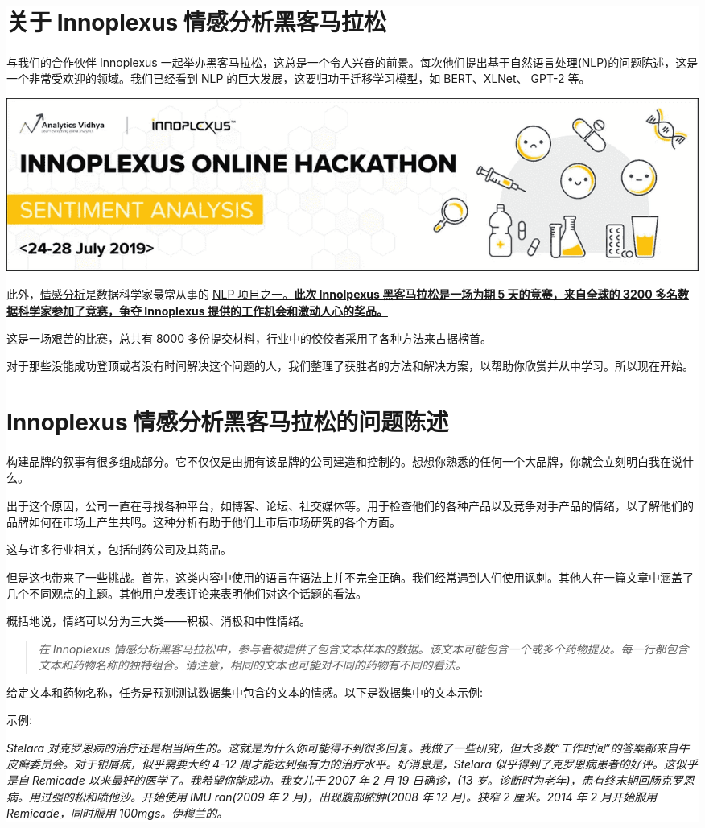 # 关于 Innoplexus 情感分析黑客马拉松

与我们的合作伙伴 Innoplexus 一起举办黑客马拉松，这总是一个令人兴奋的前景。每次他们提出基于自然语言处理(NLP)的问题陈述，这是一个非常受欢迎的领域。我们已经看到 NLP 的巨大发展，这要归功于[迁移学习](https://www.analyticsvidhya.com/blog/2017/06/transfer-learning-the-art-of-fine-tuning-a-pre-trained-model/?utm_source=blog&utm_medium=innoplexus-sentiment-analysis-hackathon-top-3-out-of-the-box-winning-approaches)模型，如 BERT、XLNet、 [GPT-2](https://www.analyticsvidhya.com/blog/2019/07/openai-gpt2-text-generator-python/?utm_source=blog&utm_medium=innoplexus-sentiment-analysis-hackathon-top-3-out-of-the-box-winning-approaches) 等。

![](img/de42e4eafe6dfaa0e1470050632667fe.png)

此外，[情感分析](https://datahack.analyticsvidhya.com/contest/practice-problem-twitter-sentiment-analysis/?utm_source=blog&utm_medium=innoplexus-sentiment-analysis-hackathon-top-3-out-of-the-box-winning-approaches)是数据科学家最常从事的 [NLP 项目之一。**此次 Innolpexus 黑客马拉松是一场为期 5 天的竞赛，来自全球的 3200 多名数据科学家参加了竞赛，争夺 Innoplexus 提供的工作机会和激动人心的奖品。**](https://courses.analyticsvidhya.com/courses/natural-language-processing-nlp?utm_source=blog&utm_medium=innoplexus-sentiment-analysis-hackathon-top-3-out-of-the-box-winning-approaches)

这是一场艰苦的比赛，总共有 8000 多份提交材料，行业中的佼佼者采用了各种方法来占据榜首。

对于那些没能成功登顶或者没有时间解决这个问题的人，我们整理了获胜者的方法和解决方案，以帮助你欣赏并从中学习。所以现在开始。

# Innoplexus 情感分析黑客马拉松的问题陈述

构建品牌的叙事有很多组成部分。它不仅仅是由拥有该品牌的公司建造和控制的。想想你熟悉的任何一个大品牌，你就会立刻明白我在说什么。

出于这个原因，公司一直在寻找各种平台，如博客、论坛、社交媒体等。用于检查他们的各种产品以及竞争对手产品的情绪，以了解他们的品牌如何在市场上产生共鸣。这种分析有助于他们上市后市场研究的各个方面。

这与许多行业相关，包括制药公司及其药品。

但是这也带来了一些挑战。首先，这类内容中使用的语言在语法上并不完全正确。我们经常遇到人们使用讽刺。其他人在一篇文章中涵盖了几个不同观点的主题。其他用户发表评论来表明他们对这个话题的看法。

概括地说，情绪可以分为三大类——积极、消极和中性情绪。

> *在 Innoplexus 情感分析黑客马拉松中，参与者被提供了包含文本样本的数据。该文本可能包含一个或多个药物提及。每一行都包含文本和药物名称的独特组合。请注意，相同的文本也可能对不同的药物有不同的看法。*

给定文本和药物名称，任务是预测测试数据集中包含的文本的情感。以下是数据集中的文本示例:

示例:

*Stelara 对克罗恩病的治疗还是相当陌生的。这就是为什么你可能得不到很多回复。我做了一些研究，但大多数“工作时间”的答案都来自牛皮癣委员会。对于银屑病，似乎需要大约 4-12 周才能达到强有力的治疗水平。好消息是，Stelara 似乎得到了克罗恩病患者的好评。这似乎是自 Remicade 以来最好的医学了。我希望你能成功。我女儿于 2007 年 2 月 19 日确诊，(13 岁。诊断时为老年)，患有终末期回肠克罗恩病。用过强的松和喷他沙。开始使用 IMU ran(2009 年 2 月)，出现腹部脓肿(2008 年 12 月)。狭窄 2 厘米。2014 年 2 月开始服用 Remicade，同时服用 100mgs。伊穆兰的。*
